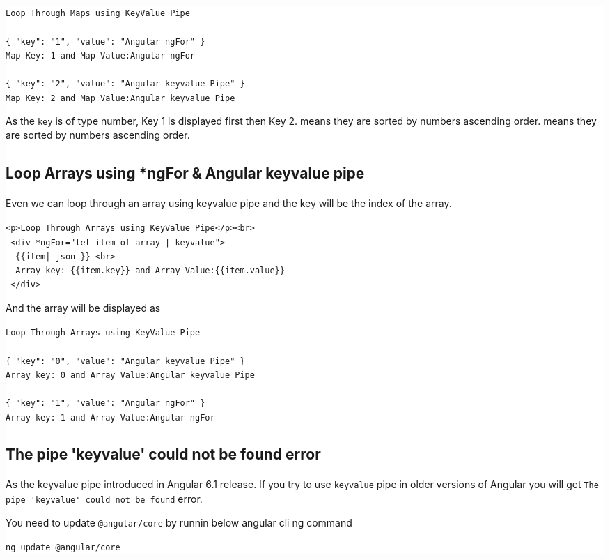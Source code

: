 ```
Loop Through Maps using KeyValue Pipe

{ "key": "1", "value": "Angular ngFor" } 
Map Key: 1 and Map Value:Angular ngFor

{ "key": "2", "value": "Angular keyvalue Pipe" } 
Map Key: 2 and Map Value:Angular keyvalue Pipe

```

As the `key` is of type number, Key 1 is displayed first then Key 2. means they are sorted by numbers ascending order. means they are sorted by numbers ascending order.

## Loop Arrays using *ngFor & Angular keyvalue pipe

Even we can loop through an array using keyvalue pipe and the key will be the index of the array.

```
<p>Loop Through Arrays using KeyValue Pipe</p><br>
 <div *ngFor="let item of array | keyvalue">
  {{item| json }} <br>
  Array key: {{item.key}} and Array Value:{{item.value}}
 </div>
 ```

And the array will be displayed as

```
Loop Through Arrays using KeyValue Pipe

{ "key": "0", "value": "Angular keyvalue Pipe" } 
Array key: 0 and Array Value:Angular keyvalue Pipe

{ "key": "1", "value": "Angular ngFor" } 
Array key: 1 and Array Value:Angular ngFor
```

## The pipe 'keyvalue' could not be found error

As the keyvalue pipe introduced in Angular 6.1 release. If you try to use `keyvalue` pipe in older versions of Angular you will get `The pipe 'keyvalue' could not be found` error.

You need to update `@angular/core` by runnin below angular cli ng command

```
ng update @angular/core
```